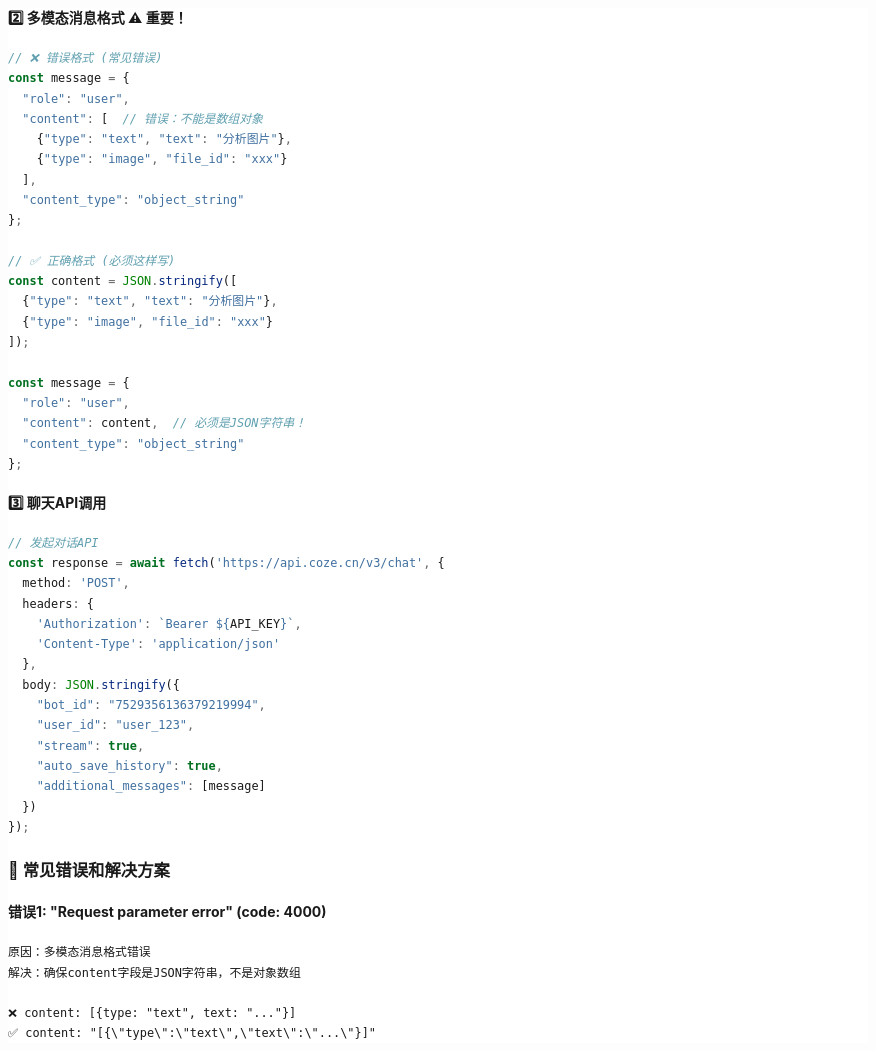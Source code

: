 #### 2️⃣ **多模态消息格式** ⚠️ **重要！**
```typescript
// ❌ 错误格式 (常见错误)
const message = {
  "role": "user",
  "content": [  // 错误：不能是数组对象
    {"type": "text", "text": "分析图片"},
    {"type": "image", "file_id": "xxx"}
  ],
  "content_type": "object_string"
};

// ✅ 正确格式 (必须这样写)
const content = JSON.stringify([
  {"type": "text", "text": "分析图片"},
  {"type": "image", "file_id": "xxx"}
]);

const message = {
  "role": "user",
  "content": content,  // 必须是JSON字符串！
  "content_type": "object_string"
};
```

#### 3️⃣ **聊天API调用**
```typescript
// 发起对话API
const response = await fetch('https://api.coze.cn/v3/chat', {
  method: 'POST',
  headers: {
    'Authorization': `Bearer ${API_KEY}`,
    'Content-Type': 'application/json'
  },
  body: JSON.stringify({
    "bot_id": "7529356136379219994",
    "user_id": "user_123",
    "stream": true,
    "auto_save_history": true,
    "additional_messages": [message]
  })
});
```

### 🚨 **常见错误和解决方案**

#### 错误1: "Request parameter error" (code: 4000)
```
原因：多模态消息格式错误
解决：确保content字段是JSON字符串，不是对象数组

❌ content: [{type: "text", text: "..."}]
✅ content: "[{\"type\":\"text\",\"text\":\"...\"}]"
```
